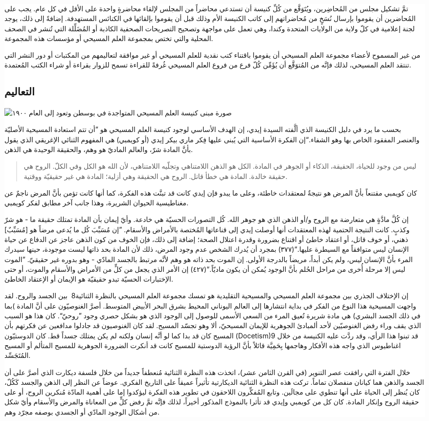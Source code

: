 تمَّ تشكيل مجلس من المُحاضِرين، ويُتَوَقَّع من كُلِّ كنيسة أن تستدعي محاضراً من المجلس لإلقاء محاضرةٍ واحدة على الأقل في كل عام. يجب على المُحاضرين أن يقوموا بإرسال نُسَخٍ من مُحاضراتهم إلى كاتب الكنيسة الأم وذلك قبل أن يقوموا بإلقائها في الكنائس المستهدفة. إضافةً إلى ذلك، يوجد لجنة إعلامية في كلّ ولاية من الولايات المتحدة وكندا، وهي تعمل على مواجهة وتصحيح التصريحات الصحفية الكاذبة أو المُضَلِّلة التي تُنشر في الصحف المحلية والتي تختص بمجموعة العلم المسيحي أو مؤسسات هذه المجموعة.

من غير المسموح لأعضاء مجموعة العلم المسيحي أن يقوموا باقتناء كتب نقدية للعلم المسيحي أو غير موافقة لتعاليمهم من المكتبات أو دور النشر التي تنتقد العلم المسيحي، لذلك فإنَّه من المُتوَقَّع أن يُؤَمِّن كُلّ فرع من فروع العلم المسيحي غُرفةً للقراءة تسمح للزوار بقراءة أو شراء الكتب المُعتمدة.

## **التعاليم**

![صورة مبنى كنيسة العلم المسيحي المتواجدة في بوسطن وتعود إلى العام ١٩٠٠](ChristianScience/Church_HuntingtonAve_Boston_1900.jpg?position=left)

بحسب ما يرد في دليل الكنيسة الذي ألَّفته السيدة إيدي، إن الهدف الأساسي لوجود كنيسة العلم المسيحي هو ”أن تتم استعادة المسيحية الأصليّة والعنصر المفقود الخاص بها وهو الشفاء.“إن الفكرة الأساسية التي يُبنى عليها فِكر ماري بيكر إيدي (أو كويمبي) هي المفهوم الثنائي الإغريقي الذي يقول بأنَّ المادة شرّ، والعالم الماديّ هو وهم، والحقيقة الوحيدة هي الذهن.

> ليس من وجود للحياة، الحقيقة، الذكاء أو الجوهر في المادة. الكل هو الذهن اللامتناهي وتجلّيه اللامتناهي، لأن الله هو الكل وفي الكلّ. الروح هي حقيقة خالدة. المادة هي خطأ قاتل. الروح هي الحقيقة وهي أزلية؛ المادة هي غير حقيقيّة ووقتية.

كان كويمبي مقتنعاً بأنَّ المرض هو نتيجةٌ لمعتقدات خاطئة، وعلى ما يبدو فإن إيدي كانت قد تبنَّت هذه الفكرة، كما أنها كانت تؤمن بأنَّ المرض ناجمٌ عن مغناطيسية الحيوان الشريرة، وهذا جانب آخر مطابق لفكر كويمبي.

إن كُلَّ مادَّةٍ هي متعارضة مع الروح و/أو الذهن الذي هو جوهر الله. كُل التصورات الحسيّة هي خادعة. وأيّ إيمان بأن المادة تمتلك حقيقة ما - هو شرّ وكذبٍ. كانت النتيجة الحتمية لهذه المعتقدات أنها أوصلت إيدي إلى قناعاتها المُختصة بالأمراض والأسقام. ”إن مُسَبِّبَ كُل ما يُدعى مرضاً هو \[مُسَبِّبٌ\] ذهني، أو خوف قاتل، أو اعتقاد خاطئ أو اقتناع بضرورة وقدرة اعتلال الصحة؛ إضافة إلى ذلك، فإن الخوف من كون الذهن عاجز عن الدفاع عن حياة الإنسان ليس متوافقاً مع السيطرة عليها.“(٣٧٧) بمجرد أن يُدرك الشخص عدم وجود المرض، ذلك لأن المادة بحد ذاتها ليست موجودة، حينها سيدرك المرء بأنَّ الإنسان ليس، ولم يكن أبداً، مريضاً بالدرجة الأولى. إن الموت بحد ذاته هو وهم لأنَّه مرتبط بالجسد المادّي - وهو بدوره غير حقيقيّ. ”الموت ليس إلا مرحلة أُخرى من مراحل الحُلم بأنَّ الوجود يُمكن أن يكون ماديّاً.“(٤٢٧) إن الأمر الذي يجعل من كلٍّ من الأمراض والأسقام والموت، أو حتى الإختبارات الحسيّة تبدو حقيقيّة هو الإيمان أو الإعتقاد الخاطئ.

إن الإختلاف الجذري بين مجموعة العلم المسيحي والمسيحية التقليدية هو تمسك مجموعة العلم المسيحي بالنظرة الثنائية8  بين الجسد والروح. لقد واجهت المسيحية هذا النوع من الفكر في بداية انتشارها إلى العالم اليوناني المحيط بشرق البحر الأبيض المتوسط. أصرَّ الغنوصيّون على أنَّ المادة )بما في ذلك الجسد البشري) هي مادة شريرة تُعيق المرء من السعي الأسمى للوصول إلى الوجود الذي هو بشكل حصري وجود ”روحيّ“. كان هذا هو السبب الذي يقف وراء رفض الغنوصيّين لأحد ألمبادئ الجوهرية للإيمان المسيحيّ، ألا وهو تجسّد المسيح. لقد كان الغنوصيون قد جادلوا مدافعين عن فكرتهم بأن المسيح كان قد بدا كما لو أنَّه إنسان ولكنه لم يكن يمتلك جسداً قط. كان الدوستيّون (Docetism)9 قد تبنوا هذا الرأي، وقد ردَّت عليه الكنيسة من خلال اغناطيوس الذي واجه هذه الأفكار وهاجمها بِحَمِيَّة قائلاً بأنَّ الرؤية الدوستية للمسيح كانت قد أنكرت الضرورة الجوهرية للمسيح المتألم أو المسيح المُتَجَسِّد.

خلال الفترة التي رافقت عصر التنوير (في القرن الثامن عشر)، اتخذت هذه النظرة الثنائية مُنعطفاً جديداً من خلال فلسفة ديكارت الذي أصرَّ على أن الجسد والذهن هما كيانان منفصلان تماماً. تركت هذه النظرة الثنائية الديكارتية تأثيراً عميقاً على التاريخ الفكري. عوضاً عن النظر إلى الذهن والجسد كَكُلّ، كان يُنظر إلى الحياة على أنها تنطوي على مجالَين. وتابع المُفكِّرون اللاحقون في تطوير هذه الفكرة ليؤكدوا إما على أهمية المادّة مُنكرين الروح، أو على حقيقة الروح وإنكار المادة. كان كل من كويمبي وإيدي قد تأثرا بالنموذج المذكور أخيراً، لذلك فإنَّه تمَّ رفض كلٍّ من المعاناة والمرض والأسقام وأيّ شكل من أشكال الوجود المادّي أو الجسدي بوصفه مجرّد وهم.
